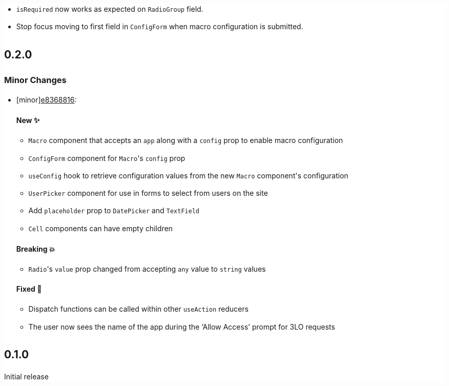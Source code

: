   - `isRequired` now works as expected on `RadioGroup` field.

  - Stop focus moving to first field in `ConfigForm` when macro configuration is submitted.

## 0.2.0

### Minor Changes

- [minor][e8368816](https://bitbucket.org/atlassian/aux/commits/e8368816):

  #### New ✨

  - `Macro` component that accepts an `app` along with a `config` prop to enable
    macro configuration

  - `ConfigForm` component for `Macro`'s `config` prop

  - `useConfig` hook to retrieve configuration values from the new `Macro`
    component's configuration

  - `UserPicker` component for use in forms to select from users on the site

  - Add `placeholder` prop to `DatePicker` and `TextField`

  - `Cell` components can have empty children

  #### Breaking 💥

  - `Radio`'s `value` prop changed from accepting `any` value to `string` values

  #### Fixed 🔧

  - Dispatch functions can be called within other `useAction` reducers

  - The user now sees the name of the app during the ‘Allow Access’ prompt for 3LO requests

## 0.1.0

Initial release
